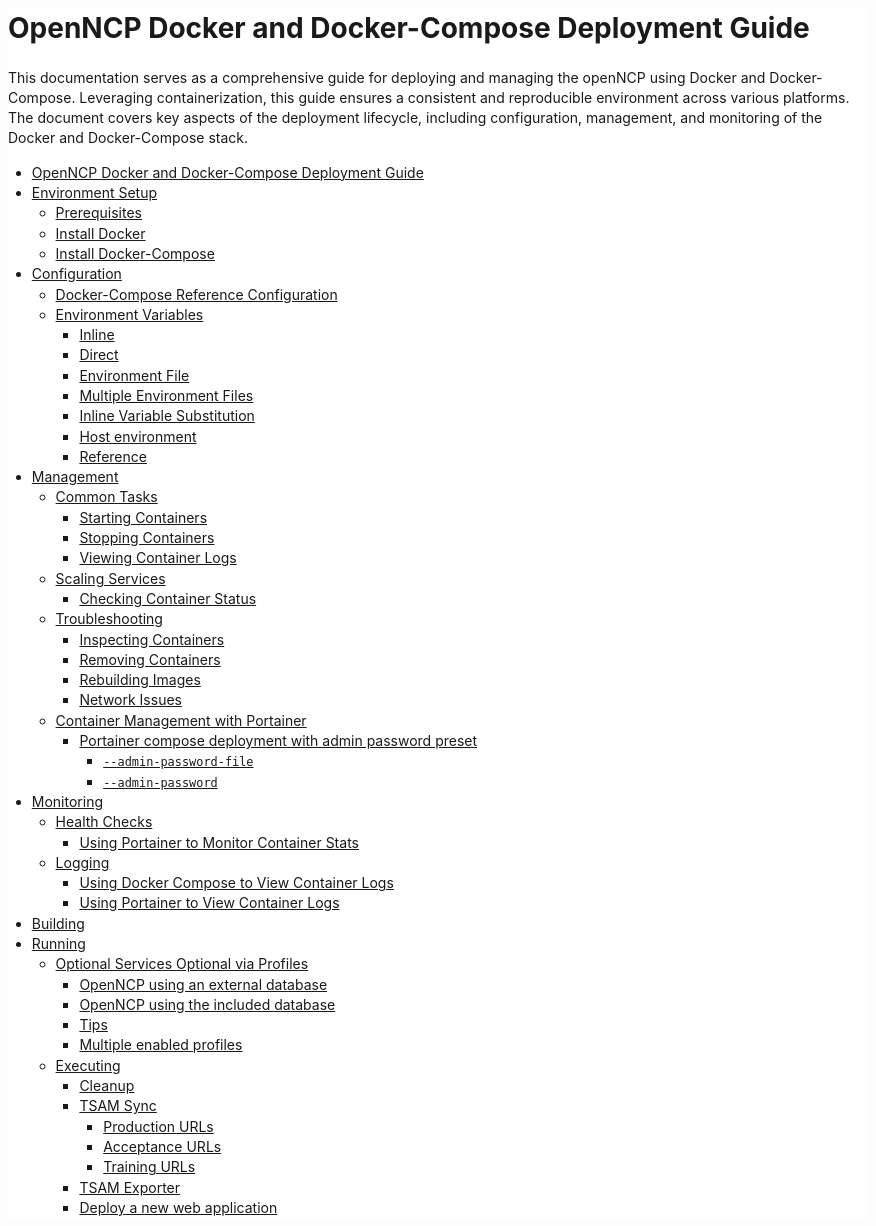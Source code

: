 # OpenNCP Docker and Docker-Compose Deployment Guide

This documentation serves as a comprehensive guide for deploying and managing the openNCP using Docker and Docker-Compose. Leveraging containerization, this guide ensures a consistent and reproducible environment across various platforms.
The document covers key aspects of the deployment lifecycle, including configuration, management, and monitoring of the Docker and Docker-Compose stack.


* [OpenNCP Docker and Docker-Compose Deployment Guide](#openncp-docker-and-docker-compose-deployment-guide)
* [Environment Setup](#environment-setup)
  * [Prerequisites](#prerequisites)
  * [Install Docker](#install-docker)
  * [Install Docker-Compose](#install-docker-compose)
* [Configuration](#configuration)
  * [Docker-Compose Reference Configuration](#docker-compose-reference-configuration)
  * [Environment Variables](#environment-variables)
    * [Inline](#inline)
    * [Direct](#direct)
    * [Environment File](#environment-file)
    * [Multiple Environment Files](#multiple-environment-files)
    * [Inline Variable Substitution](#inline-variable-substitution)
    * [Host environment](#host-environment)
    * [Reference](#reference)
* [Management](#management)
  * [Common Tasks](#common-tasks)
    * [Starting Containers](#starting-containers)
    * [Stopping Containers](#stopping-containers)
    * [Viewing Container Logs](#viewing-container-logs)
  * [Scaling Services](#scaling-services)
    * [Checking Container Status](#checking-container-status)
  * [Troubleshooting](#troubleshooting)
    * [Inspecting Containers](#inspecting-containers)
    * [Removing Containers](#removing-containers)
    * [Rebuilding Images](#rebuilding-images)
    * [Network Issues](#network-issues)
  * [Container Management with Portainer](#container-management-with-portainer)
    * [Portainer compose deployment with admin password preset](#portainer-compose-deployment-with-admin-password-preset)
      * [`--admin-password-file`](#--admin-password-file)
      * [`--admin-password`](#--admin-password)
* [Monitoring](#monitoring)
  * [Health Checks](#health-checks)
    * [Using Portainer to Monitor Container Stats](#using-portainer-to-monitor-container-stats)
  * [Logging](#logging)
    * [Using Docker Compose to View Container Logs](#using-docker-compose-to-view-container-logs)
    * [Using Portainer to View Container Logs](#using-portainer-to-view-container-logs)
* [Building](#building)
* [Running](#running)
  * [Optional Services Optional via Profiles](#optional-services-optional-via-profiles)
    * [OpenNCP using an external database](#openncp-using-an-external-database)
    * [OpenNCP using the included database](#openncp-using-the-included-database)
    * [Tips](#tips)
    * [Multiple enabled profiles](#multiple-enabled-profiles)
  * [Executing](#executing)
    * [Cleanup](#cleanup)
    * [TSAM Sync](#tsam-sync)
      * [Production URLs](#production-urls)
      * [Acceptance URLs](#acceptance-urls)
      * [Training URLs](#training-urls)
    * [TSAM Exporter](#tsam-exporter)
    * [Deploy a new web application](#deploy-a-new-web-application)